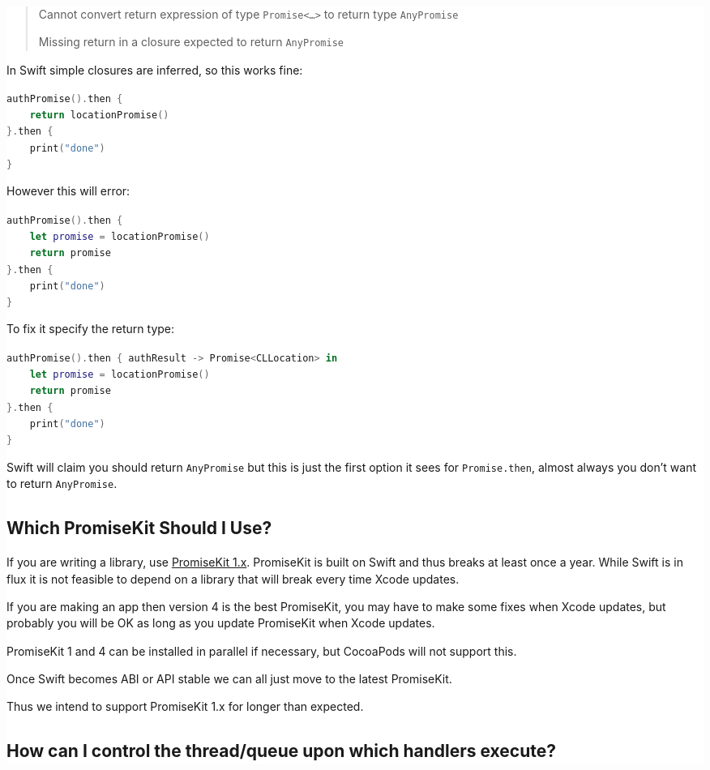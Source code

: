> Cannot convert return expression of type `Promise<…>` to return type `AnyPromise`
>
> Missing return in a closure expected to return `AnyPromise`

In Swift simple closures are inferred, so this works fine:

```swift
authPromise().then {
    return locationPromise()
}.then {
    print("done")
}
```

However this will error:

```swift
authPromise().then {
    let promise = locationPromise()
    return promise
}.then {
    print("done")
}
```

To fix it specify the return type:

```swift
authPromise().then { authResult -> Promise<CLLocation> in
    let promise = locationPromise()
    return promise
}.then {
    print("done")
}
```

Swift will claim you should return `AnyPromise` but this is just the first
option it sees for `Promise.then`, almost always you don’t want to return
`AnyPromise`.

## Which PromiseKit Should I Use?

If you are writing a library, use [PromiseKit 1.x](https://github.com/mxcl/PromiseKit/tree/legacy-1.x). PromiseKit is built on Swift and thus breaks at least once a year. While Swift is in flux it is not feasible to depend on a library that will break every time Xcode updates.

If you are making an app then version 4 is the best PromiseKit, you may have to make some fixes when Xcode updates, but probably you will be OK as long as you update PromiseKit when Xcode updates.

PromiseKit 1 and 4 can be installed in parallel if necessary, but CocoaPods will not support this.

Once Swift becomes ABI or API stable we can all just move to the latest PromiseKit.

Thus we intend to support PromiseKit 1.x for longer than expected.


## How can I control the thread/queue upon which handlers execute?
